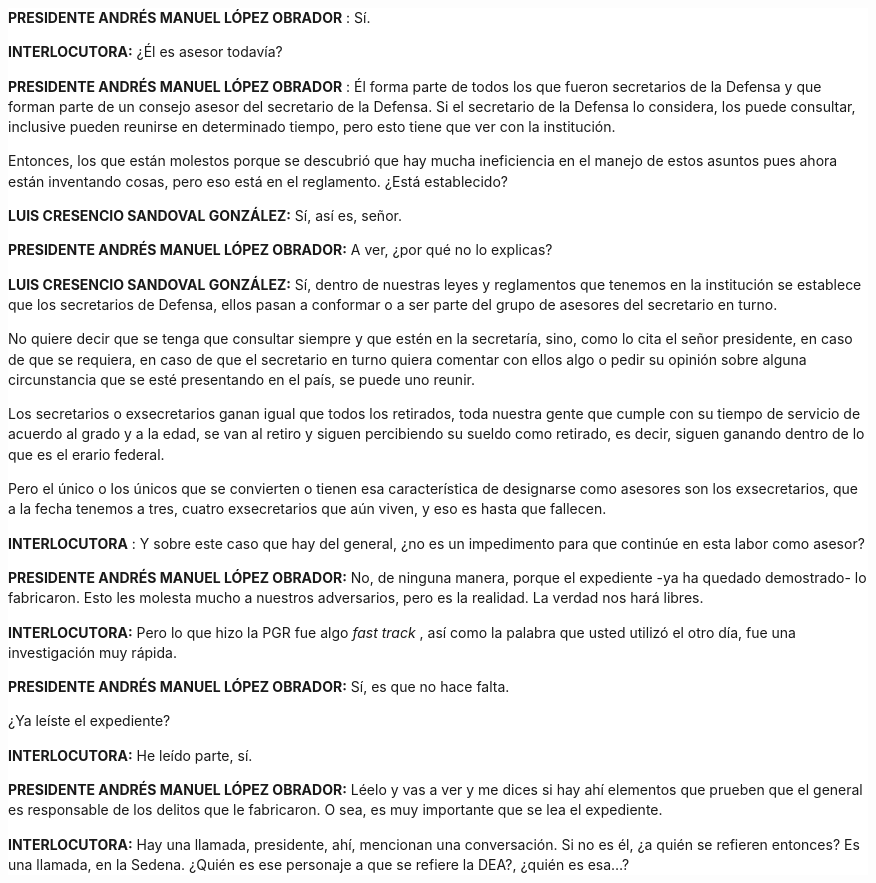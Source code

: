 **PRESIDENTE ANDRÉS MANUEL LÓPEZ OBRADOR** : Sí.

**INTERLOCUTORA:** ¿Él es asesor todavía?

**PRESIDENTE ANDRÉS MANUEL LÓPEZ OBRADOR** : Él forma parte de todos los que
fueron secretarios de la Defensa y que forman parte de un consejo asesor del
secretario de la Defensa. Si el secretario de la Defensa lo considera, los
puede consultar, inclusive pueden reunirse en determinado tiempo, pero esto
tiene que ver con la institución.

Entonces, los que están molestos porque se descubrió que hay mucha
ineficiencia en el manejo de estos asuntos pues ahora están inventando cosas,
pero eso está en el reglamento. ¿Está establecido?

**LUIS CRESENCIO SANDOVAL GONZÁLEZ:** Sí, así es, señor.

**PRESIDENTE ANDRÉS MANUEL LÓPEZ OBRADOR:** A ver, ¿por qué no lo explicas?

**LUIS CRESENCIO SANDOVAL GONZÁLEZ:** Sí, dentro de nuestras leyes y
reglamentos que tenemos en la institución se establece que los secretarios de
Defensa, ellos pasan a conformar o a ser parte del grupo de asesores del
secretario en turno.

No quiere decir que se tenga que consultar siempre y que estén en la
secretaría, sino, como lo cita el señor presidente, en caso de que se
requiera, en caso de que el secretario en turno quiera comentar con ellos algo
o pedir su opinión sobre alguna circunstancia que se esté presentando en el
país, se puede uno reunir.

Los secretarios o exsecretarios ganan igual que todos los retirados, toda
nuestra gente que cumple con su tiempo de servicio de acuerdo al grado y a la
edad, se van al retiro y siguen percibiendo su sueldo como retirado, es decir,
siguen ganando dentro de lo que es el erario federal.

Pero el único o los únicos que se convierten o tienen esa característica de
designarse como asesores son los exsecretarios, que a la fecha tenemos a tres,
cuatro exsecretarios que aún viven, y eso es hasta que fallecen.

**INTERLOCUTORA** : Y sobre este caso que hay del general, ¿no es un
impedimento para que continúe en esta labor como asesor?

**PRESIDENTE ANDRÉS MANUEL LÓPEZ OBRADOR:** No, de ninguna manera, porque el
expediente -ya ha quedado demostrado- lo fabricaron. Esto les molesta mucho a
nuestros adversarios, pero es la realidad. La verdad nos hará libres.

**INTERLOCUTORA:** Pero lo que hizo la PGR fue algo _fast track_ , así como la
palabra que usted utilizó el otro día, fue una investigación muy rápida.

**PRESIDENTE ANDRÉS MANUEL LÓPEZ OBRADOR:** Sí, es que no hace falta.

¿Ya leíste el expediente?

**INTERLOCUTORA:** He leído parte, sí.

**PRESIDENTE ANDRÉS MANUEL LÓPEZ OBRADOR:** Léelo y vas a ver y me dices si
hay ahí elementos que prueben que el general es responsable de los delitos que
le fabricaron. O sea, es muy importante que se lea el expediente.

**INTERLOCUTORA:** Hay una llamada, presidente, ahí, mencionan una
conversación. Si no es él, ¿a quién se refieren entonces? Es una llamada, en
la Sedena. ¿Quién es ese personaje a que se refiere la DEA?, ¿quién es esa…?
